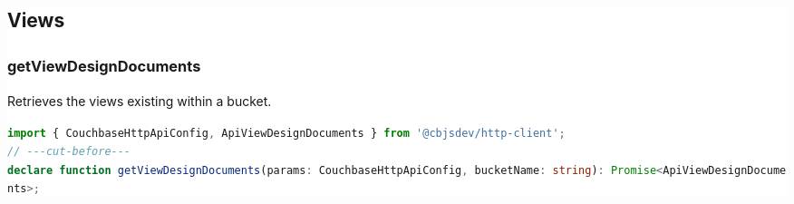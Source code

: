 ## Views

### getViewDesignDocuments

Retrieves the views existing within a bucket.

```ts twoslash
import { CouchbaseHttpApiConfig, ApiViewDesignDocuments } from '@cbjsdev/http-client';
// ---cut-before---
declare function getViewDesignDocuments(params: CouchbaseHttpApiConfig, bucketName: string): Promise<ApiViewDesignDocuments>;
```
